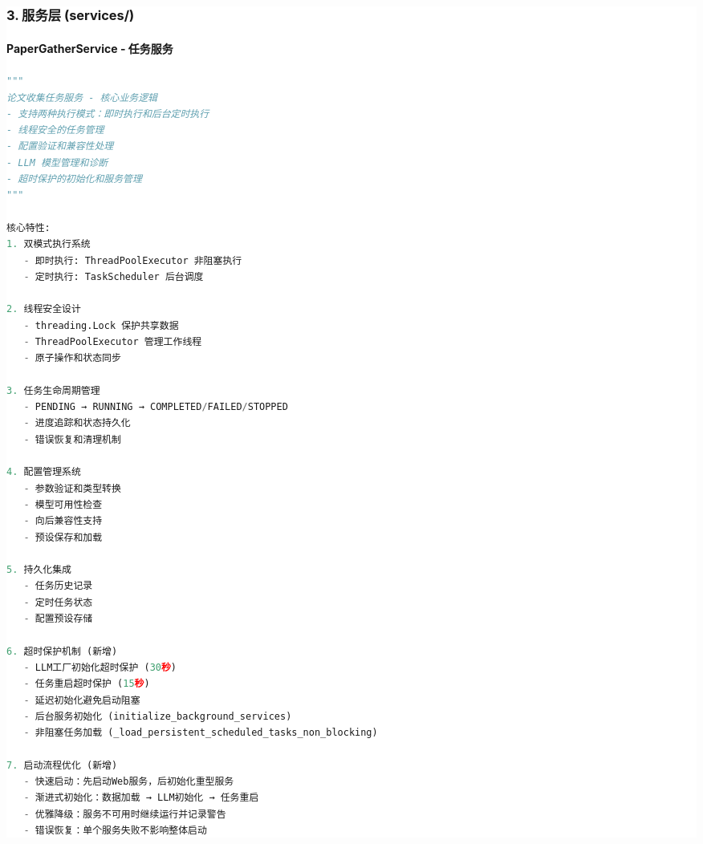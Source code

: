 ### 3. 服务层 (services/)

#### PaperGatherService - 任务服务
```python
"""
论文收集任务服务 - 核心业务逻辑
- 支持两种执行模式：即时执行和后台定时执行
- 线程安全的任务管理
- 配置验证和兼容性处理
- LLM 模型管理和诊断
- 超时保护的初始化和服务管理
"""

核心特性:
1. 双模式执行系统
   - 即时执行: ThreadPoolExecutor 非阻塞执行
   - 定时执行: TaskScheduler 后台调度

2. 线程安全设计
   - threading.Lock 保护共享数据
   - ThreadPoolExecutor 管理工作线程
   - 原子操作和状态同步

3. 任务生命周期管理
   - PENDING → RUNNING → COMPLETED/FAILED/STOPPED
   - 进度追踪和状态持久化
   - 错误恢复和清理机制

4. 配置管理系统
   - 参数验证和类型转换
   - 模型可用性检查
   - 向后兼容性支持
   - 预设保存和加载

5. 持久化集成
   - 任务历史记录
   - 定时任务状态
   - 配置预设存储

6. 超时保护机制 (新增)
   - LLM工厂初始化超时保护 (30秒)
   - 任务重启超时保护 (15秒)  
   - 延迟初始化避免启动阻塞
   - 后台服务初始化 (initialize_background_services)
   - 非阻塞任务加载 (_load_persistent_scheduled_tasks_non_blocking)

7. 启动流程优化 (新增)
   - 快速启动：先启动Web服务，后初始化重型服务
   - 渐进式初始化：数据加载 → LLM初始化 → 任务重启
   - 优雅降级：服务不可用时继续运行并记录警告
   - 错误恢复：单个服务失败不影响整体启动
```
